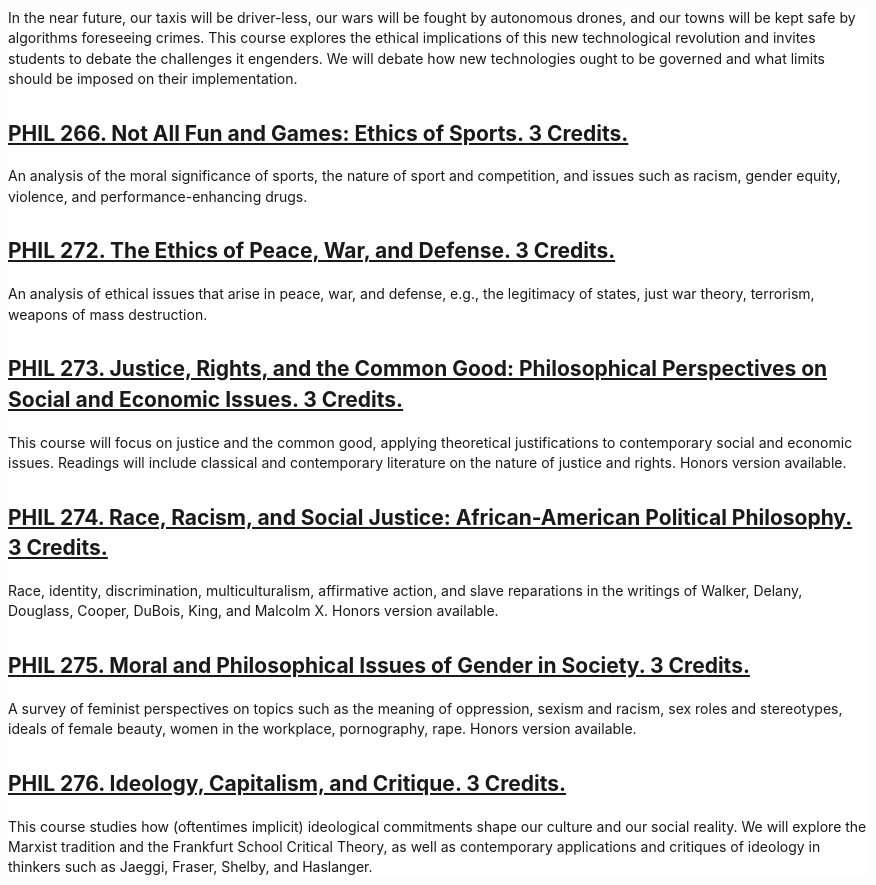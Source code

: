 In the near future, our taxis will be driver-less, our wars will be fought by autonomous drones, and our towns will be kept safe by algorithms foreseeing crimes. This course explores the ethical implications of this new technological revolution and invites students to debate the challenges it engenders. We will debate how new technologies ought to be governed and what limits should be imposed on their implementation.

## [PHIL 266. Not All Fun and Games: Ethics of Sports. 3 Credits.](./PHIL_266_Not_All_Fun_and_Games_Ethics_of_Sports)

An analysis of the moral significance of sports, the nature of sport and competition, and issues such as racism, gender equity, violence, and performance-enhancing drugs.

## [PHIL 272. The Ethics of Peace, War, and Defense. 3 Credits.](./PHIL_272_The_Ethics_of_Peace_War_and_Defense)

An analysis of ethical issues that arise in peace, war, and defense, e.g., the legitimacy of states, just war theory, terrorism, weapons of mass destruction.

## [PHIL 273. Justice, Rights, and the Common Good: Philosophical Perspectives on Social and Economic Issues. 3 Credits.](./PHIL_273_Justice_Rights_and_the_Common_Good_Philosophical_Perspectives_on_Social_and_Economic_Issues)

This course will focus on justice and the common good, applying theoretical justifications to contemporary social and economic issues. Readings will include classical and contemporary literature on the nature of justice and rights. Honors version available.

## [PHIL 274. Race, Racism, and Social Justice: African-American Political Philosophy. 3 Credits.](./PHIL_274_Race_Racism_and_Social_Justice_African-American_Political_Philosophy)

Race, identity, discrimination, multiculturalism, affirmative action, and slave reparations in the writings of Walker, Delany, Douglass, Cooper, DuBois, King, and Malcolm X. Honors version available.

## [PHIL 275. Moral and Philosophical Issues of Gender in Society. 3 Credits.](./PHIL_275_Moral_and_Philosophical_Issues_of_Gender_in_Society)

A survey of feminist perspectives on topics such as the meaning of oppression, sexism and racism, sex roles and stereotypes, ideals of female beauty, women in the workplace, pornography, rape. Honors version available.

## [PHIL 276. Ideology, Capitalism, and Critique. 3 Credits.](./PHIL_276_Ideology_Capitalism_and_Critique)

This course studies how (oftentimes implicit) ideological commitments shape our culture and our social reality. We will explore the Marxist tradition and the Frankfurt School Critical Theory, as well as contemporary applications and critiques of ideology in thinkers such as Jaeggi, Fraser, Shelby, and Haslanger.
